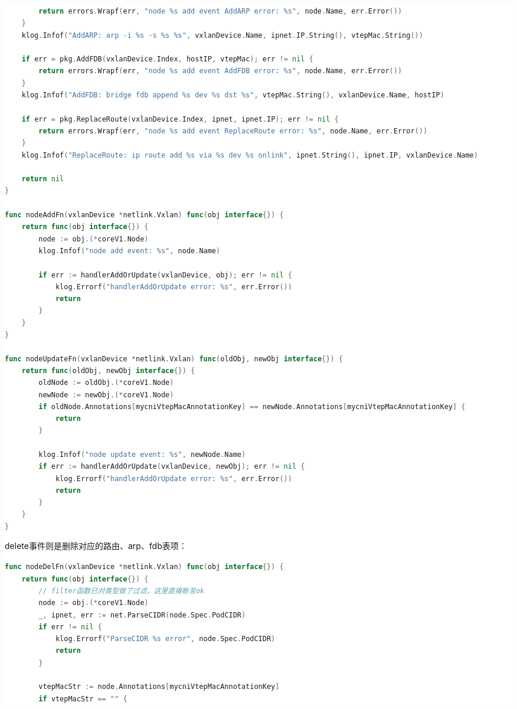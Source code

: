 ```go
        return errors.Wrapf(err, "node %s add event AddARP error: %s", node.Name, err.Error())
    }
    klog.Infof("AddARP: arp -i %s -s %s %s", vxlanDevice.Name, ipnet.IP.String(), vtepMac.String())

    if err = pkg.AddFDB(vxlanDevice.Index, hostIP, vtepMac); err != nil {
        return errors.Wrapf(err, "node %s add event AddFDB error: %s", node.Name, err.Error())
    }
    klog.Infof("AddFDB: bridge fdb append %s dev %s dst %s", vtepMac.String(), vxlanDevice.Name, hostIP)

    if err = pkg.ReplaceRoute(vxlanDevice.Index, ipnet, ipnet.IP); err != nil {
        return errors.Wrapf(err, "node %s add event ReplaceRoute error: %s", node.Name, err.Error())
    }
    klog.Infof("ReplaceRoute: ip route add %s via %s dev %s onlink", ipnet.String(), ipnet.IP, vxlanDevice.Name)

    return nil
}

func nodeAddFn(vxlanDevice *netlink.Vxlan) func(obj interface{}) {
    return func(obj interface{}) {
        node := obj.(*coreV1.Node)
        klog.Infof("node add event: %s", node.Name)

        if err := handlerAddOrUpdate(vxlanDevice, obj); err != nil {
            klog.Errorf("handlerAddOrUpdate error: %s", err.Error())
            return
        }
    }
}

func nodeUpdateFn(vxlanDevice *netlink.Vxlan) func(oldObj, newObj interface{}) {
    return func(oldObj, newObj interface{}) {
        oldNode := oldObj.(*coreV1.Node)
        newNode := newObj.(*coreV1.Node)
        if oldNode.Annotations[mycniVtepMacAnnotationKey] == newNode.Annotations[mycniVtepMacAnnotationKey] {
            return
        }

        klog.Infof("node update event: %s", newNode.Name)
        if err := handlerAddOrUpdate(vxlanDevice, newObj); err != nil {
            klog.Errorf("handlerAddOrUpdate error: %s", err.Error())
            return
        }
    }
}
```

delete事件则是删除对应的路由、arp、fdb表项：
```go
func nodeDelFn(vxlanDevice *netlink.Vxlan) func(obj interface{}) {
    return func(obj interface{}) {
        // filter函数已对类型做了过滤，这里直接断言ok
        node := obj.(*coreV1.Node)
        _, ipnet, err := net.ParseCIDR(node.Spec.PodCIDR)
        if err != nil {
            klog.Errorf("ParseCIDR %s error", node.Spec.PodCIDR)
            return
        }

        vtepMacStr := node.Annotations[mycniVtepMacAnnotationKey]
        if vtepMacStr == "" {
```